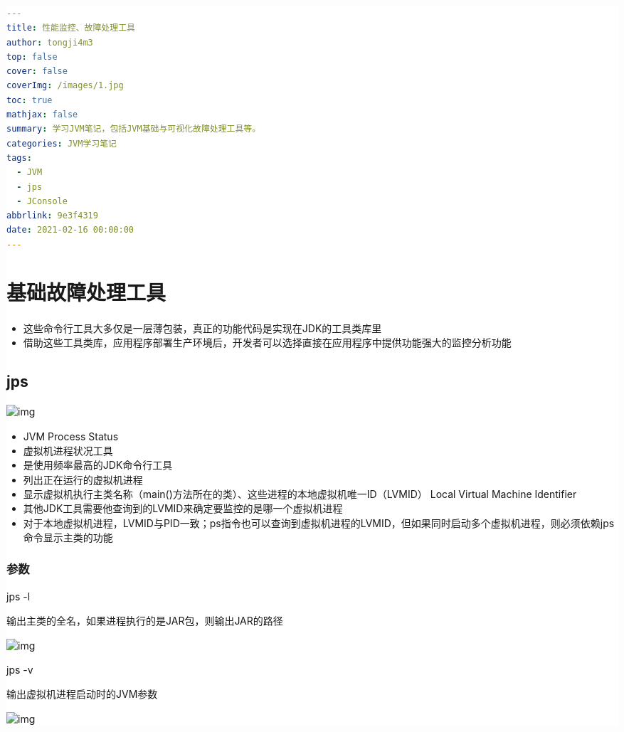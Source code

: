 ```yaml
---
title: 性能监控、故障处理工具
author: tongji4m3
top: false
cover: false
coverImg: /images/1.jpg
toc: true
mathjax: false
summary: 学习JVM笔记，包括JVM基础与可视化故障处理工具等。
categories: JVM学习笔记
tags:
  - JVM
  - jps
  - JConsole
abbrlink: 9e3f4319
date: 2021-02-16 00:00:00
---
```




# 基础故障处理工具

+ 这些命令行工具大多仅是一层薄包装，真正的功能代码是实现在JDK的工具类库里
+ 借助这些工具类库，应用程序部署生产环境后，开发者可以选择直接在应用程序中提供功能强大的监控分析功能

## jps

![img](https://tongji2021.oss-cn-shanghai.aliyuncs.com/img/_CopyPix_1608769939_1.png)

+ JVM Process Status
+ 虚拟机进程状况工具
+ 是使用频率最高的JDK命令行工具
+ 列出正在运行的虚拟机进程
+ 显示虚拟机执行主类名称（main()方法所在的类）、这些进程的本地虚拟机唯一ID（LVMID） Local Virtual Machine Identifier
+ 其他JDK工具需要他查询到的LVMID来确定要监控的是哪一个虚拟机进程
+ 对于本地虚拟机进程，LVMID与PID一致；ps指令也可以查询到虚拟机进程的LVMID，但如果同时启动多个虚拟机进程，则必须依赖jps命令显示主类的功能

### 参数

jps -l

输出主类的全名，如果进程执行的是JAR包，则输出JAR的路径

![img](https://tongji2021.oss-cn-shanghai.aliyuncs.com/img/_CopyPix_1608770201_2.png)

jps -v

输出虚拟机进程启动时的JVM参数

![img](https://tongji2021.oss-cn-shanghai.aliyuncs.com/img/_CopyPix_1608770291_3.png)
